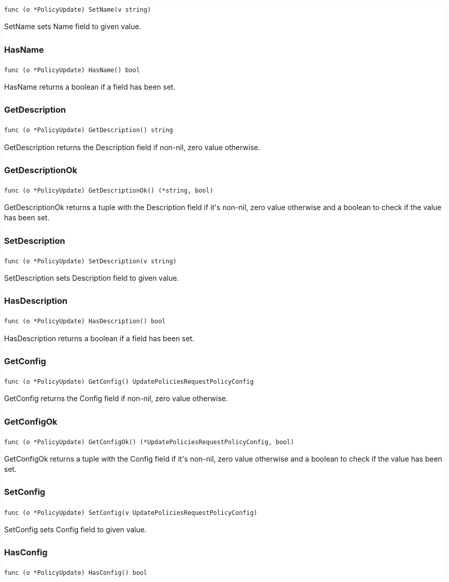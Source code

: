 `func (o *PolicyUpdate) SetName(v string)`

SetName sets Name field to given value.

### HasName

`func (o *PolicyUpdate) HasName() bool`

HasName returns a boolean if a field has been set.

### GetDescription

`func (o *PolicyUpdate) GetDescription() string`

GetDescription returns the Description field if non-nil, zero value otherwise.

### GetDescriptionOk

`func (o *PolicyUpdate) GetDescriptionOk() (*string, bool)`

GetDescriptionOk returns a tuple with the Description field if it's non-nil, zero value otherwise
and a boolean to check if the value has been set.

### SetDescription

`func (o *PolicyUpdate) SetDescription(v string)`

SetDescription sets Description field to given value.

### HasDescription

`func (o *PolicyUpdate) HasDescription() bool`

HasDescription returns a boolean if a field has been set.

### GetConfig

`func (o *PolicyUpdate) GetConfig() UpdatePoliciesRequestPolicyConfig`

GetConfig returns the Config field if non-nil, zero value otherwise.

### GetConfigOk

`func (o *PolicyUpdate) GetConfigOk() (*UpdatePoliciesRequestPolicyConfig, bool)`

GetConfigOk returns a tuple with the Config field if it's non-nil, zero value otherwise
and a boolean to check if the value has been set.

### SetConfig

`func (o *PolicyUpdate) SetConfig(v UpdatePoliciesRequestPolicyConfig)`

SetConfig sets Config field to given value.

### HasConfig

`func (o *PolicyUpdate) HasConfig() bool`
